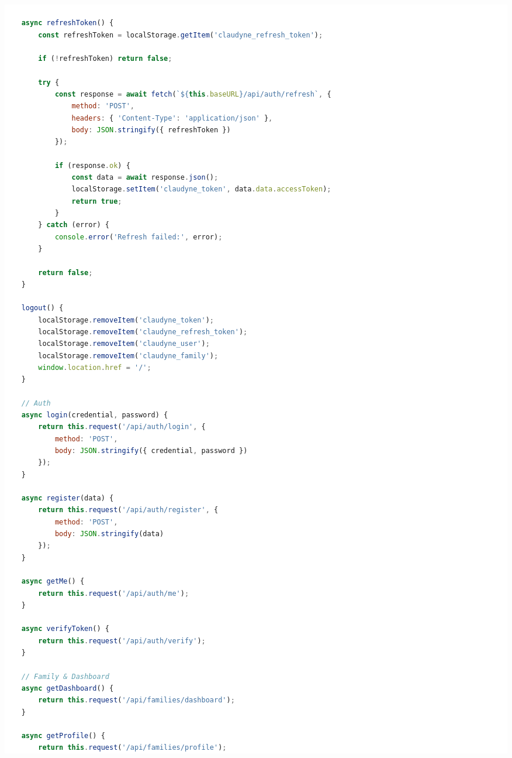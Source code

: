 ```javascript

    async refreshToken() {
        const refreshToken = localStorage.getItem('claudyne_refresh_token');

        if (!refreshToken) return false;

        try {
            const response = await fetch(`${this.baseURL}/api/auth/refresh`, {
                method: 'POST',
                headers: { 'Content-Type': 'application/json' },
                body: JSON.stringify({ refreshToken })
            });

            if (response.ok) {
                const data = await response.json();
                localStorage.setItem('claudyne_token', data.data.accessToken);
                return true;
            }
        } catch (error) {
            console.error('Refresh failed:', error);
        }

        return false;
    }

    logout() {
        localStorage.removeItem('claudyne_token');
        localStorage.removeItem('claudyne_refresh_token');
        localStorage.removeItem('claudyne_user');
        localStorage.removeItem('claudyne_family');
        window.location.href = '/';
    }

    // Auth
    async login(credential, password) {
        return this.request('/api/auth/login', {
            method: 'POST',
            body: JSON.stringify({ credential, password })
        });
    }

    async register(data) {
        return this.request('/api/auth/register', {
            method: 'POST',
            body: JSON.stringify(data)
        });
    }

    async getMe() {
        return this.request('/api/auth/me');
    }

    async verifyToken() {
        return this.request('/api/auth/verify');
    }

    // Family & Dashboard
    async getDashboard() {
        return this.request('/api/families/dashboard');
    }

    async getProfile() {
        return this.request('/api/families/profile');
```